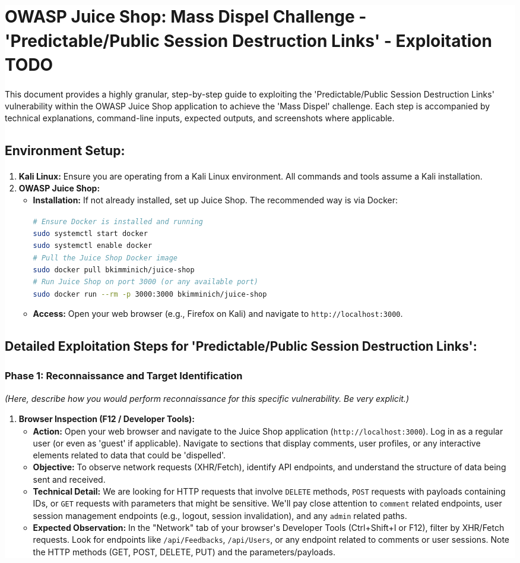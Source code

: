 # OWASP Juice Shop: Mass Dispel Challenge - 'Predictable/Public Session Destruction Links' - Exploitation TODO

This document provides a highly granular, step-by-step guide to exploiting the 'Predictable/Public Session Destruction Links' vulnerability within the OWASP Juice Shop application to achieve the 'Mass Dispel' challenge. Each step is accompanied by technical explanations, command-line inputs, expected outputs, and screenshots where applicable.

## Environment Setup:

1.  **Kali Linux:** Ensure you are operating from a Kali Linux environment. All commands and tools assume a Kali installation.
2.  **OWASP Juice Shop:**
    * **Installation:** If not already installed, set up Juice Shop. The recommended way is via Docker:
        ```bash
        # Ensure Docker is installed and running
        sudo systemctl start docker
        sudo systemctl enable docker
        # Pull the Juice Shop Docker image
        sudo docker pull bkimminich/juice-shop
        # Run Juice Shop on port 3000 (or any available port)
        sudo docker run --rm -p 3000:3000 bkimminich/juice-shop
        ```
    * **Access:** Open your web browser (e.g., Firefox on Kali) and navigate to `http://localhost:3000`.

## Detailed Exploitation Steps for 'Predictable/Public Session Destruction Links':

### Phase 1: Reconnaissance and Target Identification

*(Here, describe how you would perform reconnaissance for this specific vulnerability. Be very explicit.)*

1.  **Browser Inspection (F12 / Developer Tools):**
    * **Action:** Open your web browser and navigate to the Juice Shop application (`http://localhost:3000`). Log in as a regular user (or even as 'guest' if applicable). Navigate to sections that display comments, user profiles, or any interactive elements related to data that could be 'dispelled'.
    * **Objective:** To observe network requests (XHR/Fetch), identify API endpoints, and understand the structure of data being sent and received.
    * **Technical Detail:** We are looking for HTTP requests that involve `DELETE` methods, `POST` requests with payloads containing IDs, or `GET` requests with parameters that might be sensitive. We'll pay close attention to `comment` related endpoints, user session management endpoints (e.g., logout, session invalidation), and any `admin` related paths.
    * **Expected Observation:** In the "Network" tab of your browser's Developer Tools (Ctrl+Shift+I or F12), filter by XHR/Fetch requests. Look for endpoints like `/api/Feedbacks`, `/api/Users`, or any endpoint related to comments or user sessions. Note the HTTP methods (GET, POST, DELETE, PUT) and the parameters/payloads.
